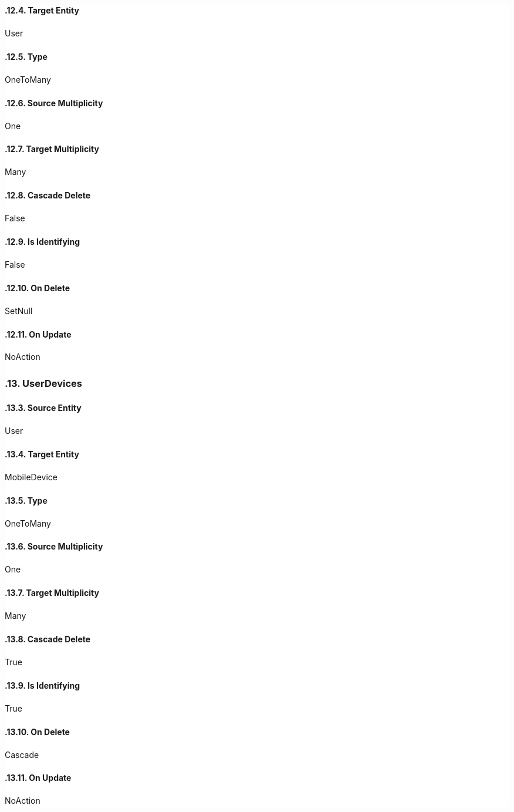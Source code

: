   #### .12.4. Target Entity
  User

  #### .12.5. Type
  OneToMany

  #### .12.6. Source Multiplicity
  One

  #### .12.7. Target Multiplicity
  Many

  #### .12.8. Cascade Delete
  False

  #### .12.9. Is Identifying
  False

  #### .12.10. On Delete
  SetNull

  #### .12.11. On Update
  NoAction

  ### .13. UserDevices
  #### .13.3. Source Entity
  User

  #### .13.4. Target Entity
  MobileDevice

  #### .13.5. Type
  OneToMany

  #### .13.6. Source Multiplicity
  One

  #### .13.7. Target Multiplicity
  Many

  #### .13.8. Cascade Delete
  True

  #### .13.9. Is Identifying
  True

  #### .13.10. On Delete
  Cascade

  #### .13.11. On Update
  NoAction
